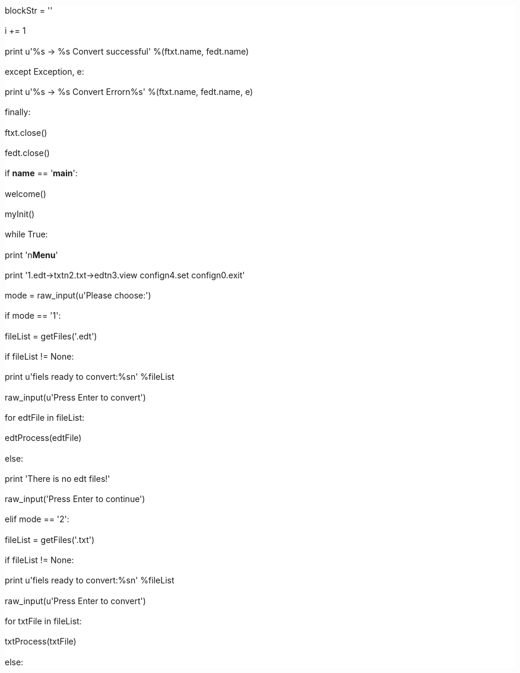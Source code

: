 blockStr = ''

i += 1

print u'%s -> %s Convert successful' %(ftxt.name, fedt.name)

except Exception, e:

print u'%s -> %s Convert Errorn%s' %(ftxt.name, fedt.name, e)

finally:

ftxt.close()

fedt.close()

if __name__ == '__main__':

welcome()

myInit()

while True:

print 'n********Menu********'

print '1.edt->txtn2.txt->edtn3.view confign4.set confign0.exit'

mode = raw_input(u'Please choose:')

if mode == '1':

fileList = getFiles('.edt')

if fileList != None:

print u'fiels ready to convert:%sn' %fileList

raw_input(u'Press Enter to convert')

for edtFile in fileList:

edtProcess(edtFile)

else:

print 'There is no edt files!'

raw_input('Press Enter to continue')

elif mode == '2':

fileList = getFiles('.txt')

if fileList != None:

print u'fiels ready to convert:%sn' %fileList

raw_input(u'Press Enter to convert')

for txtFile in fileList:

txtProcess(txtFile)

else:
